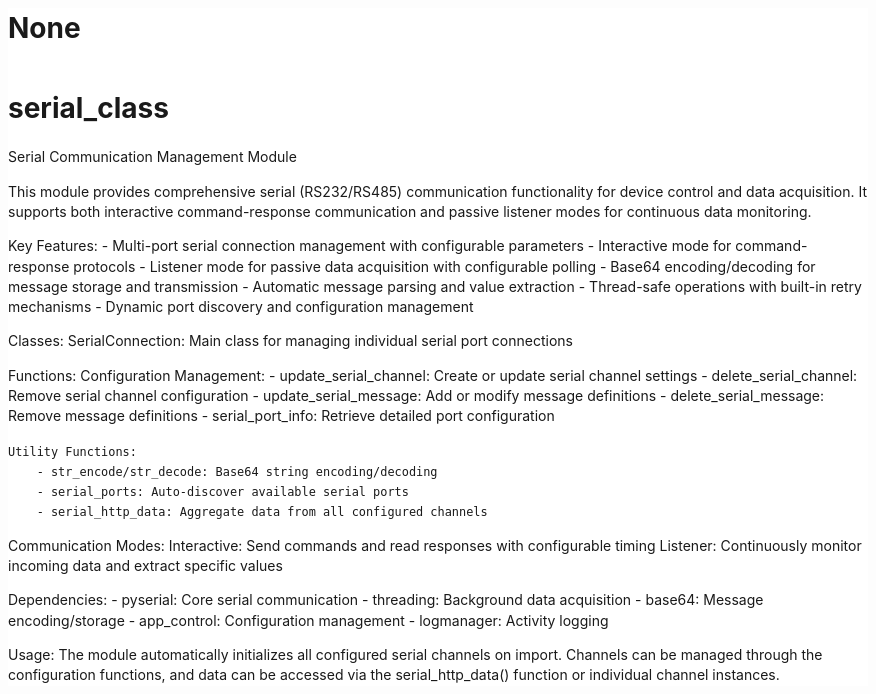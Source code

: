# None

<a id="serial_class"></a>

# serial\_class

Serial Communication Management Module

This module provides comprehensive serial (RS232/RS485) communication functionality
for device control and data acquisition. It supports both interactive command-response
communication and passive listener modes for continuous data monitoring.

Key Features:
    - Multi-port serial connection management with configurable parameters
    - Interactive mode for command-response protocols
    - Listener mode for passive data acquisition with configurable polling
    - Base64 encoding/decoding for message storage and transmission
    - Automatic message parsing and value extraction
    - Thread-safe operations with built-in retry mechanisms
    - Dynamic port discovery and configuration management

Classes:
    SerialConnection: Main class for managing individual serial port connections

Functions:
    Configuration Management:
        - update_serial_channel: Create or update serial channel settings
        - delete_serial_channel: Remove serial channel configuration
        - update_serial_message: Add or modify message definitions
        - delete_serial_message: Remove message definitions
        - serial_port_info: Retrieve detailed port configuration

    Utility Functions:
        - str_encode/str_decode: Base64 string encoding/decoding
        - serial_ports: Auto-discover available serial ports
        - serial_http_data: Aggregate data from all configured channels

Communication Modes:
    Interactive: Send commands and read responses with configurable timing
    Listener: Continuously monitor incoming data and extract specific values

Dependencies:
    - pyserial: Core serial communication
    - threading: Background data acquisition
    - base64: Message encoding/storage
    - app_control: Configuration management
    - logmanager: Activity logging

Usage:
    The module automatically initializes all configured serial channels on import.
    Channels can be managed through the configuration functions, and data can be
    accessed via the serial_http_data() function or individual channel instances.
